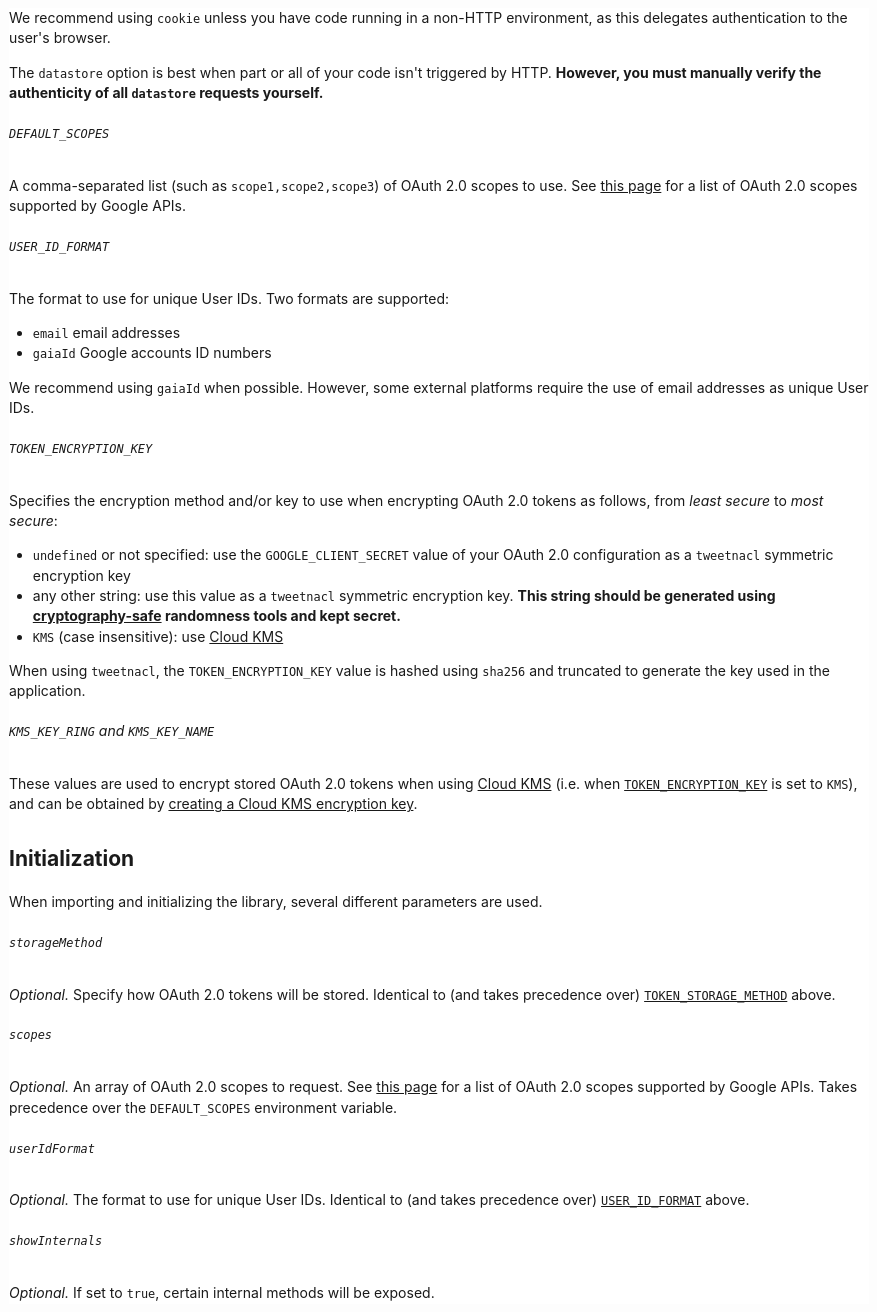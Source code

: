 We recommend using `cookie` unless you have code running in a non-HTTP environment, as this delegates authentication to the user's browser.

The `datastore` option is best when part or all of your code isn't triggered by HTTP. **However, you must manually verify the authenticity of all `datastore` requests yourself.**

###### `DEFAULT_SCOPES`
A comma-separated list (such as `scope1,scope2,scope3`) of OAuth 2.0 scopes to use. See [this page](https://developers.google.com/identity/protocols/googlescopes) for a list of OAuth 2.0 scopes supported by Google APIs.

###### `USER_ID_FORMAT`
The format to use for unique User IDs. Two formats are supported:
- `email` email addresses
- `gaiaId` Google accounts ID numbers

We recommend using `gaiaId` when possible. However, some external platforms require the use of email addresses as unique User IDs. 

###### `TOKEN_ENCRYPTION_KEY`
Specifies the encryption method and/or key to use when encrypting OAuth 2.0 tokens as follows, from _least secure_ to _most secure_:
- `undefined` or not specified: use the `GOOGLE_CLIENT_SECRET` value of your OAuth 2.0 configuration as a `tweetnacl` symmetric encryption key
- any other string: use this value as a `tweetnacl` symmetric encryption key. **This string should be generated using [cryptography-safe](https://crypto.stackexchange.com/a/39188) randomness tools and kept secret.**
- `KMS` (case insensitive): use [Cloud KMS][kms]

When using `tweetnacl`, the `TOKEN_ENCRYPTION_KEY` value is hashed using `sha256` and truncated to generate the key used in the application.

###### `KMS_KEY_RING` and `KMS_KEY_NAME`
These values are used to encrypt stored OAuth 2.0 tokens when using [Cloud KMS][kms] (i.e. when [`TOKEN_ENCRYPTION_KEY`](#token_encryption_key) is set to `KMS`), and can be obtained by [creating a Cloud KMS encryption key](https://cloud.google.com/kms/docs/quickstart#key_rings_and_keys).

## Initialization
When importing and initializing the library, several different parameters are used.

###### `storageMethod`
_Optional._ Specify how OAuth 2.0 tokens will be stored. Identical to (and takes precedence over) [`TOKEN_STORAGE_METHOD`](#token_storage_method) above.

###### `scopes`
_Optional._ An array of OAuth 2.0 scopes to request. See [this page](https://developers.google.com/identity/protocols/googlescopes) for a list of OAuth 2.0 scopes supported by Google APIs. Takes precedence over the `DEFAULT_SCOPES` environment variable.

###### `userIdFormat`
_Optional._ The format to use for unique User IDs. Identical to (and takes precedence over) [`USER_ID_FORMAT`](#user_id_format) above.

###### `showInternals`
_Optional._ If set to `true`, certain internal methods will be exposed.


[kms]: https://cloud.google.com/kms/docs/